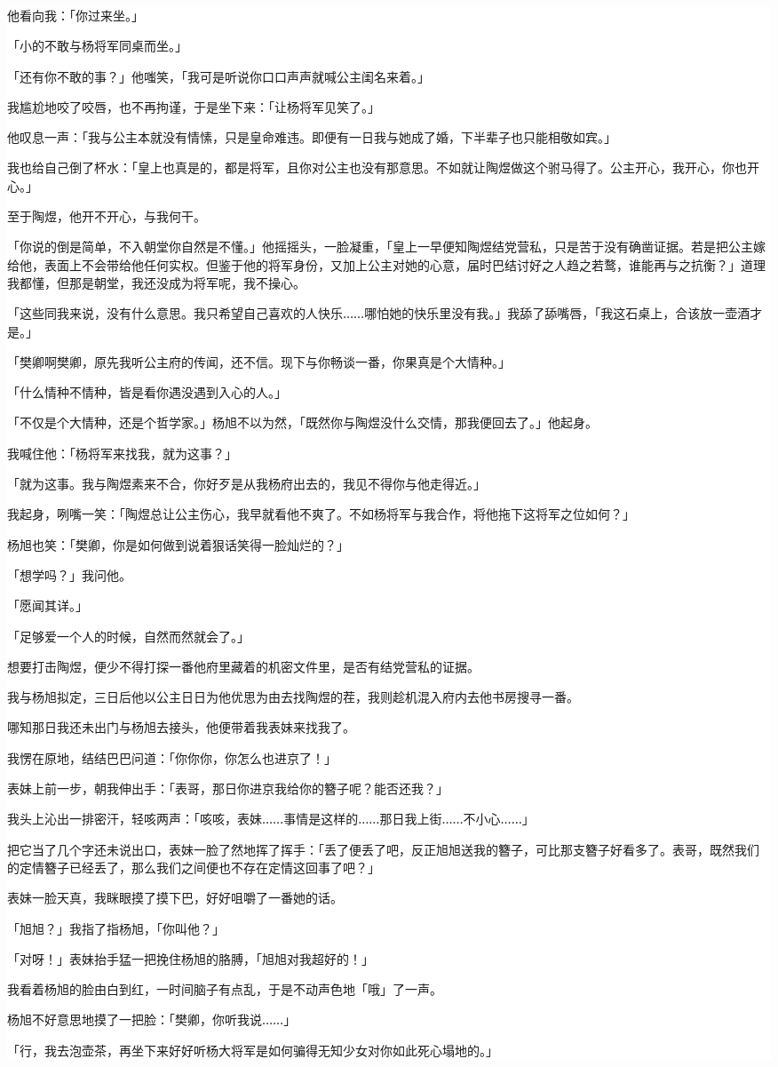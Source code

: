 他看向我：「你过来坐。」

「小的不敢与杨将军同桌而坐。」

「还有你不敢的事？」他嗤笑，「我可是听说你口口声声就喊公主闺名来着。」

我尴尬地咬了咬唇，也不再拘谨，于是坐下来：「让杨将军见笑了。」

他叹息一声：「我与公主本就没有情愫，只是皇命难违。即便有一日我与她成了婚，下半辈子也只能相敬如宾。」

我也给自己倒了杯水：「皇上也真是的，都是将军，且你对公主也没有那意思。不如就让陶煜做这个驸马得了。公主开心，我开心，你也开心。」

至于陶煜，他开不开心，与我何干。

「你说的倒是简单，不入朝堂你自然是不懂。」他摇摇头，一脸凝重，「皇上一早便知陶煜结党营私，只是苦于没有确凿证据。若是把公主嫁给他，表面上不会带给他任何实权。但鉴于他的将军身份，又加上公主对她的心意，届时巴结讨好之人趋之若鹜，谁能再与之抗衡？」道理我都懂，但那是朝堂，我还没成为将军呢，我不操心。

「这些同我来说，没有什么意思。我只希望自己喜欢的人快乐……哪怕她的快乐里没有我。」我舔了舔嘴唇，「我这石桌上，合该放一壶酒才是。」

「樊卿啊樊卿，原先我听公主府的传闻，还不信。现下与你畅谈一番，你果真是个大情种。」

「什么情种不情种，皆是看你遇没遇到入心的人。」

「不仅是个大情种，还是个哲学家。」杨旭不以为然，「既然你与陶煜没什么交情，那我便回去了。」他起身。

我喊住他：「杨将军来找我，就为这事？」

「就为这事。我与陶煜素来不合，你好歹是从我杨府出去的，我见不得你与他走得近。」

我起身，咧嘴一笑：「陶煜总让公主伤心，我早就看他不爽了。不如杨将军与我合作，将他拖下这将军之位如何？」

杨旭也笑：「樊卿，你是如何做到说着狠话笑得一脸灿烂的？」

「想学吗？」我问他。

「愿闻其详。」

「足够爱一个人的时候，自然而然就会了。」

想要打击陶煜，便少不得打探一番他府里藏着的机密文件里，是否有结党营私的证据。

我与杨旭拟定，三日后他以公主日日为他优思为由去找陶煜的茬，我则趁机混入府内去他书房搜寻一番。

哪知那日我还未出门与杨旭去接头，他便带着我表妹来找我了。

我愣在原地，结结巴巴问道：「你你你，你怎么也进京了！」

表妹上前一步，朝我伸出手：「表哥，那日你进京我给你的簪子呢？能否还我？」

我头上沁出一排密汗，轻咳两声：「咳咳，表妹……事情是这样的……那日我上街……不小心……」

把它当了几个字还未说出口，表妹一脸了然地挥了挥手：「丢了便丢了吧，反正旭旭送我的簪子，可比那支簪子好看多了。表哥，既然我们的定情簪子已经丢了，那么我们之间便也不存在定情这回事了吧？」

表妹一脸天真，我眯眼摸了摸下巴，好好咀嚼了一番她的话。

「旭旭？」我指了指杨旭，「你叫他？」

「对呀！」表妹抬手猛一把挽住杨旭的胳膊，「旭旭对我超好的！」

我看着杨旭的脸由白到红，一时间脑子有点乱，于是不动声色地「哦」了一声。

杨旭不好意思地摸了一把脸：「樊卿，你听我说……」

「行，我去泡壶茶，再坐下来好好听杨大将军是如何骗得无知少女对你如此死心塌地的。」
